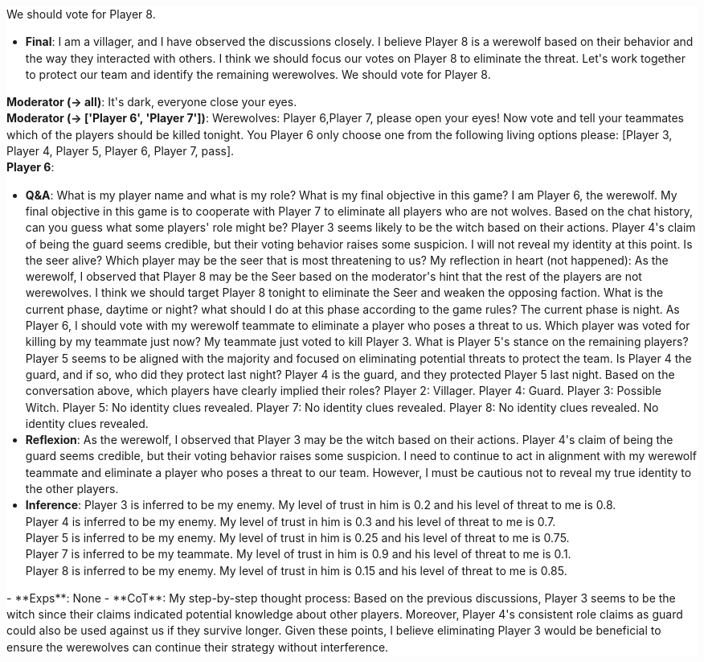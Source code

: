 We should vote for Player 8.  

- **Final**: I am a villager, and I have observed the discussions closely. I believe Player 8 is a werewolf based on their behavior and the way they interacted with others. I think we should focus our votes on Player 8 to eliminate the threat. Let's work together to protect our team and identify the remaining werewolves.   We should vote for Player 8.  

**Moderator (-> all)**: It's dark, everyone close your eyes.  
**Moderator (-> ['Player 6', 'Player 7'])**: Werewolves: Player 6,Player 7, please open your eyes! Now vote and tell your teammates which of the players should be killed tonight. You Player 6 only choose one from the following living options please: [Player 3, Player 4, Player 5, Player 6, Player 7, pass].   
**Player 6**:  
- **Q&A**: What is my player name and what is my role? What is my final objective in this game? I am Player 6, the werewolf. My final objective in this game is to cooperate with Player 7 to eliminate all players who are not wolves.
Based on the chat history, can you guess what some players' role might be? Player 3 seems likely to be the witch based on their actions. Player 4's claim of being the guard seems credible, but their voting behavior raises some suspicion. I will not reveal my identity at this point.
Is the seer alive? Which player may be the seer that is most threatening to us? My reflection in heart (not happened): As the werewolf, I observed that Player 8 may be the Seer based on the moderator's hint that the rest of the players are not werewolves. I think we should target Player 8 tonight to eliminate the Seer and weaken the opposing faction.
What is the current phase, daytime or night? what should I do at this phase according to the game rules? The current phase is night. As Player 6, I should vote with my werewolf teammate to eliminate a player who poses a threat to us.
Which player was voted for killing by my teammate just now? My teammate just voted to kill Player 3.
What is Player 5's stance on the remaining players? Player 5 seems to be aligned with the majority and focused on eliminating potential threats to protect the team.
Is Player 4 the guard, and if so, who did they protect last night? Player 4 is the guard, and they protected Player 5 last night.
Based on the conversation above, which players have clearly implied their roles? Player 2: Villager.   Player 4: Guard.   Player 3: Possible Witch.   Player 5: No identity clues revealed.   Player 7: No identity clues revealed.   Player 8: No identity clues revealed.   No identity clues revealed.  
- **Reflexion**: As the werewolf, I observed that Player 3 may be the witch based on their actions. Player 4's claim of being the guard seems credible, but their voting behavior raises some suspicion. I need to continue to act in alignment with my werewolf teammate and eliminate a player who poses a threat to our team. However, I must be cautious not to reveal my true identity to the other players.  
- **Inference**: Player 3 is inferred to be my enemy. My level of trust in him is 0.2 and his level of threat to me is 0.8.  
Player 4 is inferred to be my enemy. My level of trust in him is 0.3 and his level of threat to me is 0.7.  
Player 5 is inferred to be my enemy. My level of trust in him is 0.25 and his level of threat to me is 0.75.  
Player 7 is inferred to be my teammate. My level of trust in him is 0.9 and his level of threat to me is 0.1.  
Player 8 is inferred to be my enemy. My level of trust in him is 0.15 and his level of threat to me is 0.85.  
<EOS>  
- **Exps**: None  
- **CoT**: My step-by-step thought process: Based on the previous discussions, Player 3 seems to be the witch since their claims indicated potential knowledge about other players. Moreover, Player 4's consistent role claims as guard could also be used against us if they survive longer. Given these points, I believe eliminating Player 3 would be beneficial to ensure the werewolves can continue their strategy without interference.
